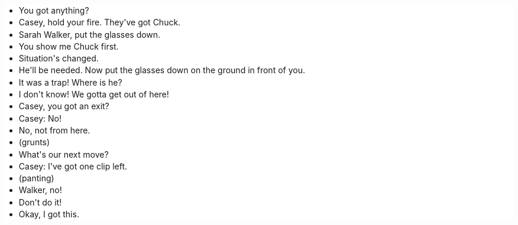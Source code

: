- You got anything?
- Casey, hold your fire. They've got Chuck.
- Sarah Walker, put the glasses down.
- You show me Chuck first.
- Situation's changed.
- He'll be needed. Now put the glasses down on the ground in front of you.
- It was a trap! Where is he?
- I don't know! We gotta get out of here!
- Casey, you got an exit?
- Casey: No!
- No, not from here.
- (grunts)
- What's our next move?
- Casey: I've got one clip left.
- (panting)
- Walker, no!
- Don't do it!
- Okay, I got this.
